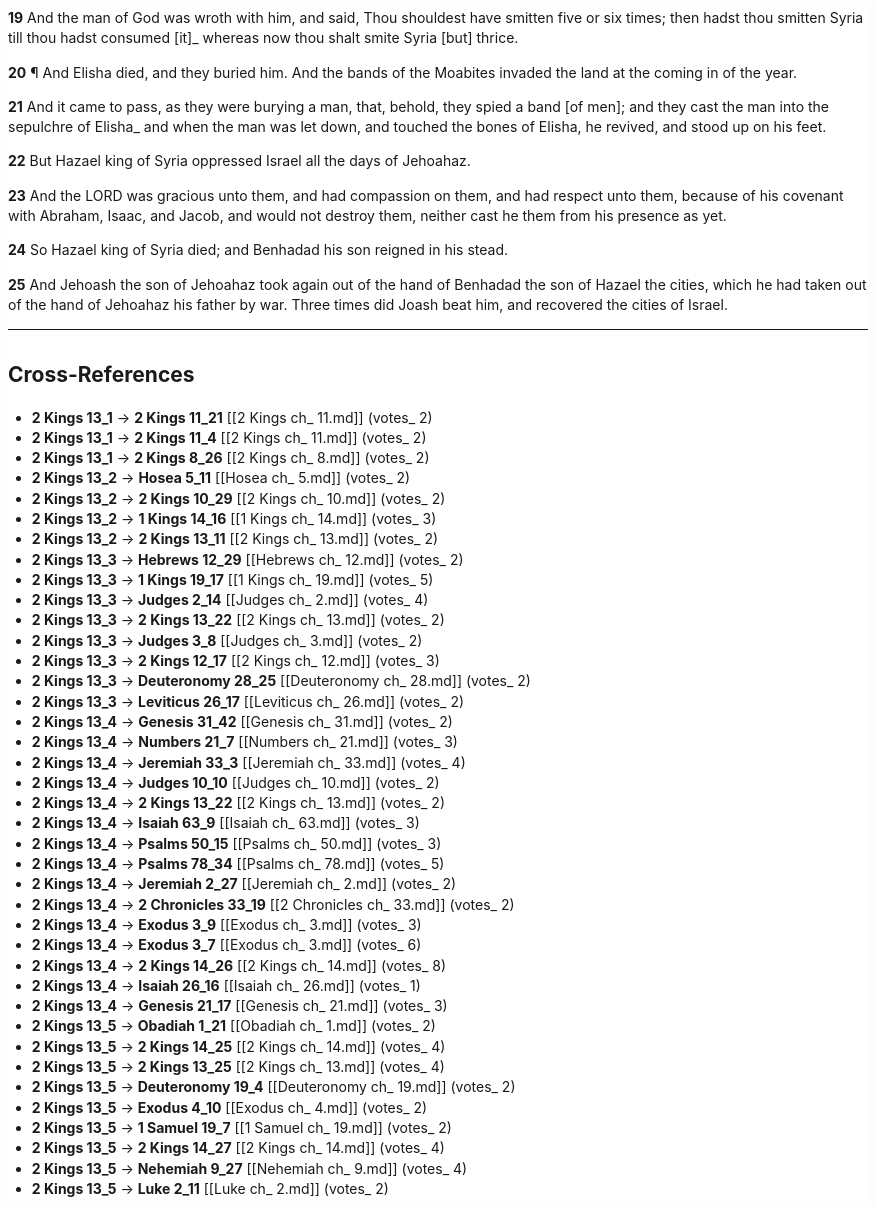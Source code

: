 **19** And the man of God was wroth with him, and said, Thou shouldest have smitten five or six times; then hadst thou smitten Syria till thou hadst consumed [it]_ whereas now thou shalt smite Syria [but] thrice.

**20** ¶ And Elisha died, and they buried him. And the bands of the Moabites invaded the land at the coming in of the year.

**21** And it came to pass, as they were burying a man, that, behold, they spied a band [of men]; and they cast the man into the sepulchre of Elisha_ and when the man was let down, and touched the bones of Elisha, he revived, and stood up on his feet.

**22** But Hazael king of Syria oppressed Israel all the days of Jehoahaz.

**23** And the LORD was gracious unto them, and had compassion on them, and had respect unto them, because of his covenant with Abraham, Isaac, and Jacob, and would not destroy them, neither cast he them from his presence as yet.

**24** So Hazael king of Syria died; and Benhadad his son reigned in his stead.

**25** And Jehoash the son of Jehoahaz took again out of the hand of Benhadad the son of Hazael the cities, which he had taken out of the hand of Jehoahaz his father by war. Three times did Joash beat him, and recovered the cities of Israel.

---

## Cross-References

- **2 Kings 13_1** → **2 Kings 11_21** [[2 Kings ch_ 11.md]] (votes_ 2)
- **2 Kings 13_1** → **2 Kings 11_4** [[2 Kings ch_ 11.md]] (votes_ 2)
- **2 Kings 13_1** → **2 Kings 8_26** [[2 Kings ch_ 8.md]] (votes_ 2)
- **2 Kings 13_2** → **Hosea 5_11** [[Hosea ch_ 5.md]] (votes_ 2)
- **2 Kings 13_2** → **2 Kings 10_29** [[2 Kings ch_ 10.md]] (votes_ 2)
- **2 Kings 13_2** → **1 Kings 14_16** [[1 Kings ch_ 14.md]] (votes_ 3)
- **2 Kings 13_2** → **2 Kings 13_11** [[2 Kings ch_ 13.md]] (votes_ 2)
- **2 Kings 13_3** → **Hebrews 12_29** [[Hebrews ch_ 12.md]] (votes_ 2)
- **2 Kings 13_3** → **1 Kings 19_17** [[1 Kings ch_ 19.md]] (votes_ 5)
- **2 Kings 13_3** → **Judges 2_14** [[Judges ch_ 2.md]] (votes_ 4)
- **2 Kings 13_3** → **2 Kings 13_22** [[2 Kings ch_ 13.md]] (votes_ 2)
- **2 Kings 13_3** → **Judges 3_8** [[Judges ch_ 3.md]] (votes_ 2)
- **2 Kings 13_3** → **2 Kings 12_17** [[2 Kings ch_ 12.md]] (votes_ 3)
- **2 Kings 13_3** → **Deuteronomy 28_25** [[Deuteronomy ch_ 28.md]] (votes_ 2)
- **2 Kings 13_3** → **Leviticus 26_17** [[Leviticus ch_ 26.md]] (votes_ 2)
- **2 Kings 13_4** → **Genesis 31_42** [[Genesis ch_ 31.md]] (votes_ 2)
- **2 Kings 13_4** → **Numbers 21_7** [[Numbers ch_ 21.md]] (votes_ 3)
- **2 Kings 13_4** → **Jeremiah 33_3** [[Jeremiah ch_ 33.md]] (votes_ 4)
- **2 Kings 13_4** → **Judges 10_10** [[Judges ch_ 10.md]] (votes_ 2)
- **2 Kings 13_4** → **2 Kings 13_22** [[2 Kings ch_ 13.md]] (votes_ 2)
- **2 Kings 13_4** → **Isaiah 63_9** [[Isaiah ch_ 63.md]] (votes_ 3)
- **2 Kings 13_4** → **Psalms 50_15** [[Psalms ch_ 50.md]] (votes_ 3)
- **2 Kings 13_4** → **Psalms 78_34** [[Psalms ch_ 78.md]] (votes_ 5)
- **2 Kings 13_4** → **Jeremiah 2_27** [[Jeremiah ch_ 2.md]] (votes_ 2)
- **2 Kings 13_4** → **2 Chronicles 33_19** [[2 Chronicles ch_ 33.md]] (votes_ 2)
- **2 Kings 13_4** → **Exodus 3_9** [[Exodus ch_ 3.md]] (votes_ 3)
- **2 Kings 13_4** → **Exodus 3_7** [[Exodus ch_ 3.md]] (votes_ 6)
- **2 Kings 13_4** → **2 Kings 14_26** [[2 Kings ch_ 14.md]] (votes_ 8)
- **2 Kings 13_4** → **Isaiah 26_16** [[Isaiah ch_ 26.md]] (votes_ 1)
- **2 Kings 13_4** → **Genesis 21_17** [[Genesis ch_ 21.md]] (votes_ 3)
- **2 Kings 13_5** → **Obadiah 1_21** [[Obadiah ch_ 1.md]] (votes_ 2)
- **2 Kings 13_5** → **2 Kings 14_25** [[2 Kings ch_ 14.md]] (votes_ 4)
- **2 Kings 13_5** → **2 Kings 13_25** [[2 Kings ch_ 13.md]] (votes_ 4)
- **2 Kings 13_5** → **Deuteronomy 19_4** [[Deuteronomy ch_ 19.md]] (votes_ 2)
- **2 Kings 13_5** → **Exodus 4_10** [[Exodus ch_ 4.md]] (votes_ 2)
- **2 Kings 13_5** → **1 Samuel 19_7** [[1 Samuel ch_ 19.md]] (votes_ 2)
- **2 Kings 13_5** → **2 Kings 14_27** [[2 Kings ch_ 14.md]] (votes_ 4)
- **2 Kings 13_5** → **Nehemiah 9_27** [[Nehemiah ch_ 9.md]] (votes_ 4)
- **2 Kings 13_5** → **Luke 2_11** [[Luke ch_ 2.md]] (votes_ 2)